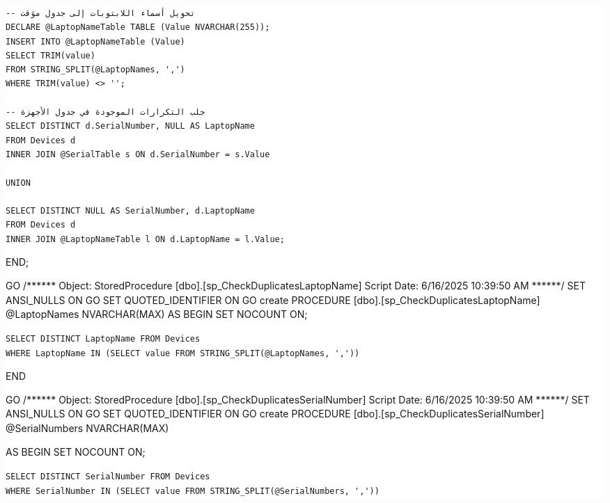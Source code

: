     -- تحويل أسماء اللابتوبات إلى جدول مؤقت
    DECLARE @LaptopNameTable TABLE (Value NVARCHAR(255));
    INSERT INTO @LaptopNameTable (Value)
    SELECT TRIM(value)
    FROM STRING_SPLIT(@LaptopNames, ',')
    WHERE TRIM(value) <> '';

    -- جلب التكرارات الموجودة في جدول الأجهزة
    SELECT DISTINCT d.SerialNumber, NULL AS LaptopName
    FROM Devices d
    INNER JOIN @SerialTable s ON d.SerialNumber = s.Value

    UNION

    SELECT DISTINCT NULL AS SerialNumber, d.LaptopName
    FROM Devices d
    INNER JOIN @LaptopNameTable l ON d.LaptopName = l.Value;
END;

GO
/****** Object:  StoredProcedure [dbo].[sp_CheckDuplicatesLaptopName]    Script Date: 6/16/2025 10:39:50 AM ******/
SET ANSI_NULLS ON
GO
SET QUOTED_IDENTIFIER ON
GO
create PROCEDURE [dbo].[sp_CheckDuplicatesLaptopName]
    @LaptopNames NVARCHAR(MAX)
AS
BEGIN
    SET NOCOUNT ON;



    SELECT DISTINCT LaptopName FROM Devices 
    WHERE LaptopName IN (SELECT value FROM STRING_SPLIT(@LaptopNames, ','))
END

GO
/****** Object:  StoredProcedure [dbo].[sp_CheckDuplicatesSerialNumber]    Script Date: 6/16/2025 10:39:50 AM ******/
SET ANSI_NULLS ON
GO
SET QUOTED_IDENTIFIER ON
GO
create PROCEDURE [dbo].[sp_CheckDuplicatesSerialNumber]
    @SerialNumbers NVARCHAR(MAX)

AS
BEGIN
    SET NOCOUNT ON;

    SELECT DISTINCT SerialNumber FROM Devices 
    WHERE SerialNumber IN (SELECT value FROM STRING_SPLIT(@SerialNumbers, ','))

